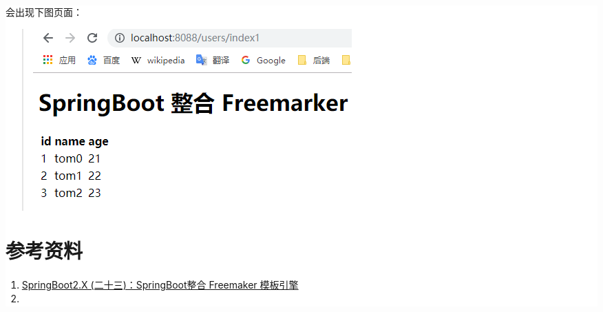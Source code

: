 
会出现下图页面：

> ![1567657416673](./images/1567657416673.png)





# 参考资料

1. [SpringBoot2.X (二十三)：SpringBoot整合 Freemaker 模板引擎](https://blog.csdn.net/fxbin123/article/details/83224760#2yml__34)
2. 